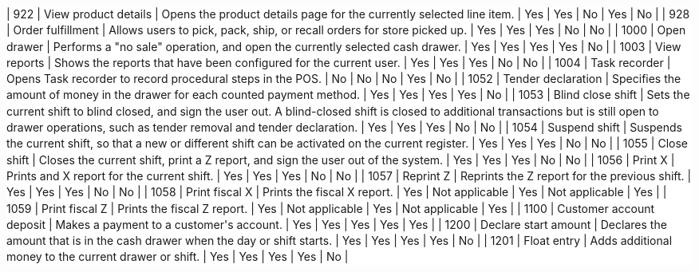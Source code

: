 | 922  | View product details                              | Opens the product details page for the currently selected line item.                                                                                                                                            | Yes            | Yes                | No             | Yes               | No              |
| 928  | Order fulfillment                                 | Allows users to pick, pack, ship, or recall orders for store picked up.                                                                                                                         | Yes            | Yes                | Yes            | No                | No              |
| 1000 | Open drawer                                       | Performs a "no sale" operation, and open the currently selected cash drawer.                                                                                                                                    | Yes            | Yes                | Yes            | Yes               | No              |
| 1003 | View reports                                      | Shows the reports that have been configured for the current user.                                                                                                                                               | Yes            | Yes                | Yes            | No                | No              |
| 1004 | Task recorder                                     | Opens Task recorder to record procedural steps in the POS.                                                                                                                                                      | No             | No                 | No             | Yes               | No              |
| 1052 | Tender declaration                                | Specifies the amount of money in the drawer for each counted payment method.                                                                                                                                     | Yes            | Yes                | Yes            | Yes               | No              |
| 1053 | Blind close shift                                 | Sets the current shift to blind closed, and sign the user out. A blind-closed shift is closed to additional transactions but is still open to drawer operations, such as tender removal and tender declaration. | Yes            | Yes                | Yes            | No                | No              |
| 1054 | Suspend shift                                     | Suspends the current shift, so that a new or different shift can be activated on the current register.                                                                                                          | Yes            | Yes                | Yes            | No                | No              |
| 1055 | Close shift                                       | Closes the current shift, print a Z report, and sign the user out of the system.                                                                                                                                | Yes            | Yes                | Yes            | No                | No              |
| 1056 | Print X                                           | Prints and X report for the current shift.                                                                                                                                                                      | Yes            | Yes                | Yes            | No                | No              |
| 1057 | Reprint Z                                         | Reprints the Z report for the previous shift.                                                                                                                                                                   | Yes            | Yes                | Yes            | No                | No              |
| 1058 | Print fiscal X                                    | Prints the fiscal X report.                                                                                                                                                                                                 | Yes            | Not applicable     | Yes            | Not applicable    | Yes             |
| 1059 | Print fiscal Z                                    | Prints the fiscal Z report.                                                                                                                                                                                                 | Yes            | Not applicable     | Yes            | Not applicable    | Yes             |
| 1100 | Customer account deposit                          | Makes a payment to a customer's account.                                                                                                                                                                        | Yes            | Yes                | Yes            | Yes               | Yes             |
| 1200 | Declare start amount                              | Declares the amount that is in the cash drawer when the day or shift starts.                                                                                                                                    | Yes            | Yes                | Yes            | Yes               | No              |
| 1201 | Float entry                                       | Adds additional money to the current drawer or shift.                                                                                                                                                           | Yes            | Yes                | Yes            | Yes               | No              |